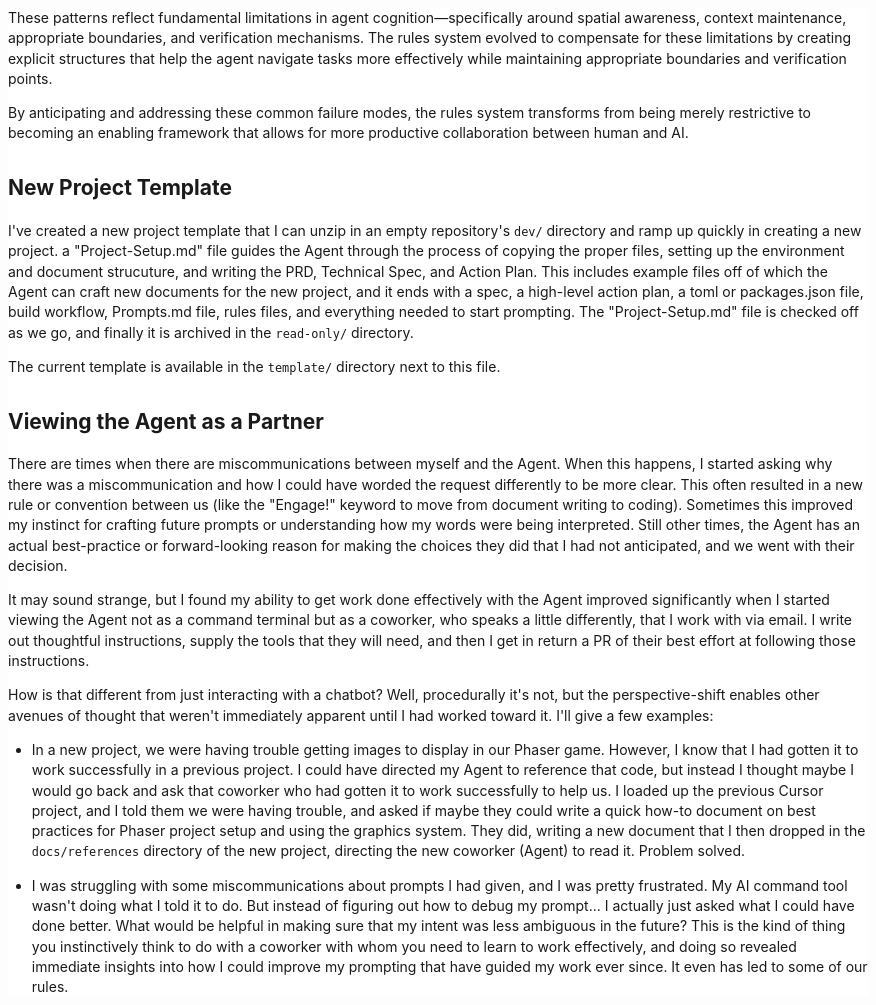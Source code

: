 These patterns reflect fundamental limitations in agent cognition—specifically around spatial awareness, context maintenance, appropriate boundaries, and verification mechanisms. The rules system evolved to compensate for these limitations by creating explicit structures that help the agent navigate tasks more effectively while maintaining appropriate boundaries and verification points.

By anticipating and addressing these common failure modes, the rules system transforms from being merely restrictive to becoming an enabling framework that allows for more productive collaboration between human and AI.

## New Project Template
I've created a new project template that I can unzip in an empty repository's `dev/` directory and ramp up quickly in creating a new project. a "Project-Setup.md" file guides the Agent through the process of copying the proper files, setting up the environment and document strucuture, and writing the PRD, Technical Spec, and Action Plan. This includes example files off of which the Agent can craft new documents for the new project, and it ends with a spec, a high-level action plan, a toml or packages.json file, build workflow, Prompts.md file, rules files, and everything needed to start prompting. The "Project-Setup.md" file is checked off as we go, and finally it is archived in the `read-only/` directory.

The current template is available in the `template/` directory next to this file.

## Viewing the Agent as a Partner

There are times when there are miscommunications between myself and the Agent. When this happens, I started asking why there was a miscommunication and how I could have worded the request differently to be more clear. This often resulted in a new rule or convention between us (like the "Engage!" keyword to move from document writing to coding). Sometimes this improved my instinct for crafting future prompts or understanding how my words were being interpreted. Still other times, the Agent has an actual best-practice or forward-looking reason for making the choices they did that I had not anticipated, and we went with their decision.

It may sound strange, but I found my ability to get work done effectively with the Agent improved significantly when I started viewing the Agent not as a command terminal but as a coworker, who speaks a little differently, that I work with via email. I write out thoughtful instructions, supply the tools that they will need, and then I get in return a PR of their best effort at following those instructions.

How is that different from just interacting with a chatbot? Well, procedurally it's not, but the perspective-shift enables other avenues of thought that weren't immediately apparent until I had worked toward it.  I'll give a few examples:

- In a new project, we were having trouble getting images to display in our Phaser game. However, I know that I had gotten it to work successfully in a previous project. I could have directed my Agent to reference that code, but instead I thought maybe I would go back and ask that coworker who had gotten it to work successfully to help us. I loaded up the previous Cursor project, and I told them we were having trouble, and asked if maybe they could write a quick how-to document on best practices for Phaser project setup and using the graphics system. They did, writing a new document that I then dropped in the `docs/references` directory of the new project, directing the new coworker (Agent) to read it. Problem solved.

- I was struggling with some miscommunications about prompts I had given, and I was pretty frustrated. My AI command tool wasn't doing what I told it to do.  But instead of figuring out how to debug my prompt... I actually just asked what I could have done better. What would be helpful in making sure that my intent was less ambiguous in the future? This is the kind of thing you instinctively think to do with a coworker with whom you need to learn to work effectively, and doing so revealed immediate insights into how I could improve my prompting that have guided my work ever since. It even has led to some of our rules.
